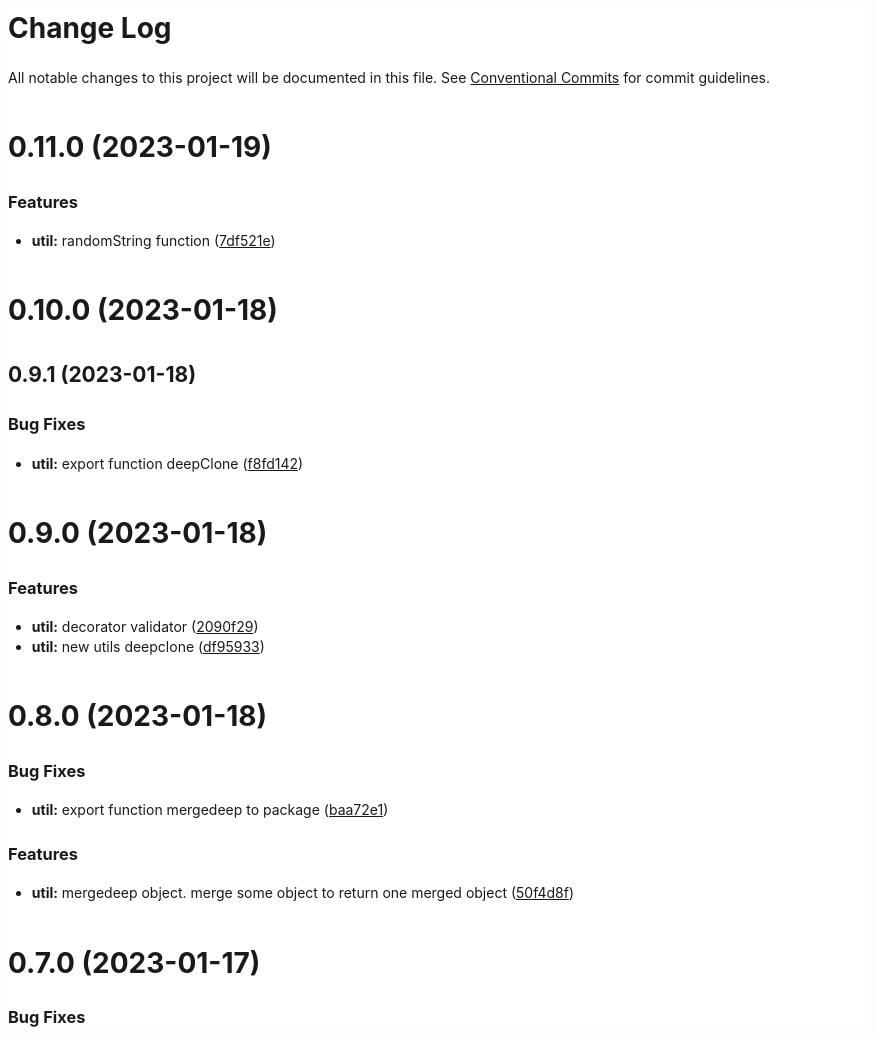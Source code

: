 # Change Log

All notable changes to this project will be documented in this file.
See [Conventional Commits](https://conventionalcommits.org) for commit guidelines.

# 0.11.0 (2023-01-19)

### Features

- **util:** randomString function ([7df521e](https://github.com/interadsrepo/interads/commit/7df521e16bf6661cdfe1d204884d1ca378662ae2))

# 0.10.0 (2023-01-18)

## 0.9.1 (2023-01-18)

### Bug Fixes

- **util:** export function deepClone ([f8fd142](https://github.com/interadsrepo/interads/commit/f8fd1427bee63977523c0831ebc65e5b459b7198))

# 0.9.0 (2023-01-18)

### Features

- **util:** decorator validator ([2090f29](https://github.com/interadsrepo/interads/commit/2090f296d2d8f66aa764a84a6771dd9a1c483619))
- **util:** new utils deepclone ([df95933](https://github.com/interadsrepo/interads/commit/df9593322fbd41ba84268a90dce17307e18e3f14))

# 0.8.0 (2023-01-18)

### Bug Fixes

- **util:** export function mergedeep to package ([baa72e1](https://github.com/interadsrepo/interads/commit/baa72e17080af5ead6aabbb961dea183cdb152fa))

### Features

- **util:** mergedeep object. merge some object to return one merged object ([50f4d8f](https://github.com/interadsrepo/interads/commit/50f4d8f3bc8c3c10f14df157a56fb67c7bd3aaac))

# 0.7.0 (2023-01-17)

### Bug Fixes
